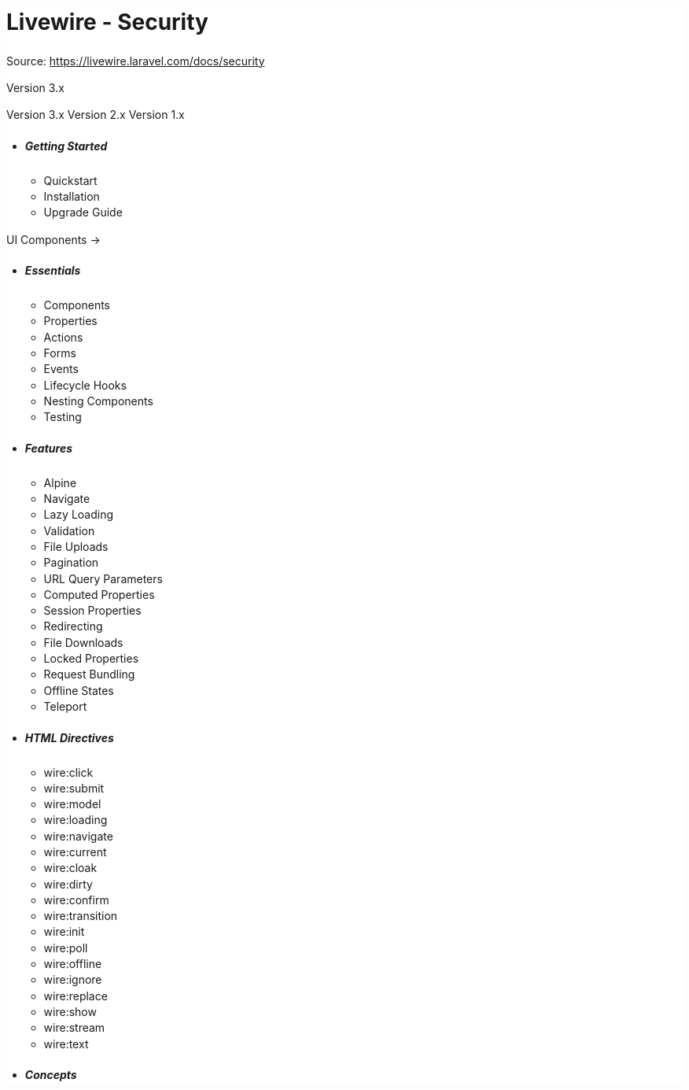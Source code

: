 # Livewire - Security

Source: https://livewire.laravel.com/docs/security

Version 3.x

Version 3.x
Version 2.x
Version 1.x

* ##### Getting Started

  + Quickstart
  + Installation
  + Upgrade Guide

UI Components →

* ##### Essentials

  + Components
  + Properties
  + Actions
  + Forms
  + Events
  + Lifecycle Hooks
  + Nesting Components
  + Testing
* ##### Features

  + Alpine
  + Navigate
  + Lazy Loading
  + Validation
  + File Uploads
  + Pagination
  + URL Query Parameters
  + Computed Properties
  + Session Properties
  + Redirecting
  + File Downloads
  + Locked Properties
  + Request Bundling
  + Offline States
  + Teleport
* ##### HTML Directives

  + wire:click
  + wire:submit
  + wire:model
  + wire:loading
  + wire:navigate
  + wire:current
  + wire:cloak
  + wire:dirty
  + wire:confirm
  + wire:transition
  + wire:init
  + wire:poll
  + wire:offline
  + wire:ignore
  + wire:replace
  + wire:show
  + wire:stream
  + wire:text
* ##### Concepts
